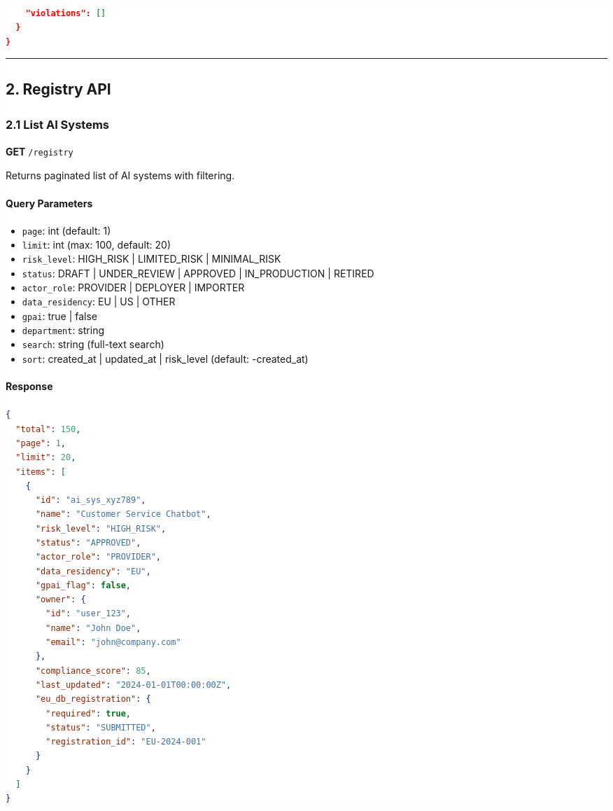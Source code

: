 ```json
    "violations": []
  }
}
```

---

## 2. Registry API

### 2.1 List AI Systems

**GET** `/registry`

Returns paginated list of AI systems with filtering.

#### Query Parameters
- `page`: int (default: 1)
- `limit`: int (max: 100, default: 20)
- `risk_level`: HIGH_RISK | LIMITED_RISK | MINIMAL_RISK
- `status`: DRAFT | UNDER_REVIEW | APPROVED | IN_PRODUCTION | RETIRED
- `actor_role`: PROVIDER | DEPLOYER | IMPORTER
- `data_residency`: EU | US | OTHER
- `gpai`: true | false
- `department`: string
- `search`: string (full-text search)
- `sort`: created_at | updated_at | risk_level (default: -created_at)

#### Response
```json
{
  "total": 150,
  "page": 1,
  "limit": 20,
  "items": [
    {
      "id": "ai_sys_xyz789",
      "name": "Customer Service Chatbot",
      "risk_level": "HIGH_RISK",
      "status": "APPROVED",
      "actor_role": "PROVIDER",
      "data_residency": "EU",
      "gpai_flag": false,
      "owner": {
        "id": "user_123",
        "name": "John Doe",
        "email": "john@company.com"
      },
      "compliance_score": 85,
      "last_updated": "2024-01-01T00:00:00Z",
      "eu_db_registration": {
        "required": true,
        "status": "SUBMITTED",
        "registration_id": "EU-2024-001"
      }
    }
  ]
}
```
